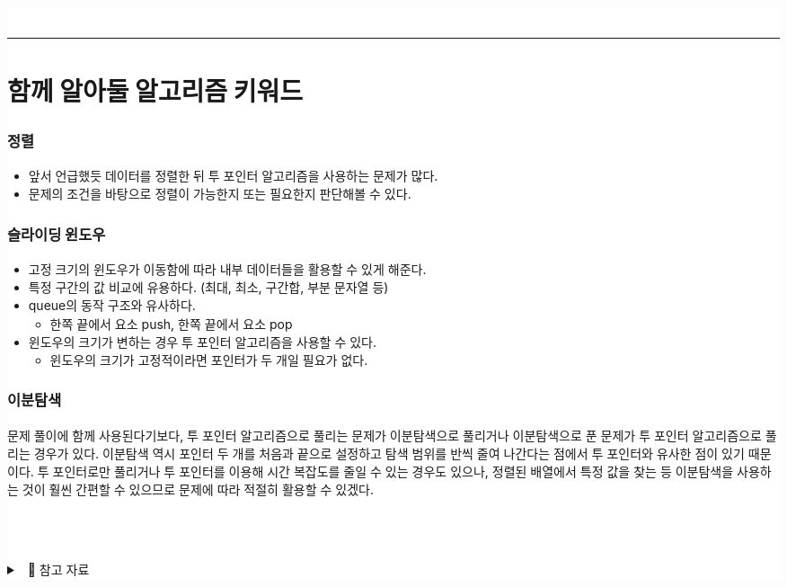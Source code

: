 <br>

---

# 함께 알아둘 알고리즘 키워드

### 정렬

- 앞서 언급했듯 데이터를 정렬한 뒤 투 포인터 알고리즘을 사용하는 문제가 많다.
- 문제의 조건을 바탕으로 정렬이 가능한지 또는 필요한지 판단해볼 수 있다.

### 슬라이딩 윈도우

- 고정 크기의 윈도우가 이동함에 따라 내부 데이터들을 활용할 수 있게 해준다.
- 특정 구간의 값 비교에 유용하다. (최대, 최소, 구간합, 부분 문자열 등)
- queue의 동작 구조와 유사하다.
    - 한쪽 끝에서 요소 push, 한쪽 끝에서 요소 pop
- 윈도우의 크기가 변하는 경우 투 포인터 알고리즘을 사용할 수 있다.
    - 윈도우의 크기가 고정적이라면 포인터가 두 개일 필요가 없다.

### 이분탐색

문제 풀이에 함께 사용된다기보다, 투 포인터 알고리즘으로 풀리는 문제가 이분탐색으로 풀리거나 이분탐색으로 푼 문제가 투 포인터 알고리즘으로 풀리는 경우가 있다. 이분탐색 역시 포인터 두 개를 처음과 끝으로 설정하고 탐색 범위를 반씩 줄여 나간다는 점에서 투 포인터와 유사한 점이 있기 때문이다. 투 포인터로만 풀리거나 투 포인터를 이용해 시간 복잡도를 줄일 수 있는 경우도 있으나, 정렬된 배열에서 특정 값을 찾는 등 이분탐색을 사용하는 것이 훨씬 간편할 수 있으므로 문제에 따라 적절히 활용할 수 있겠다.



<br><br>
<details><summary> &nbsp; 📁 참고 자료</summary></details>